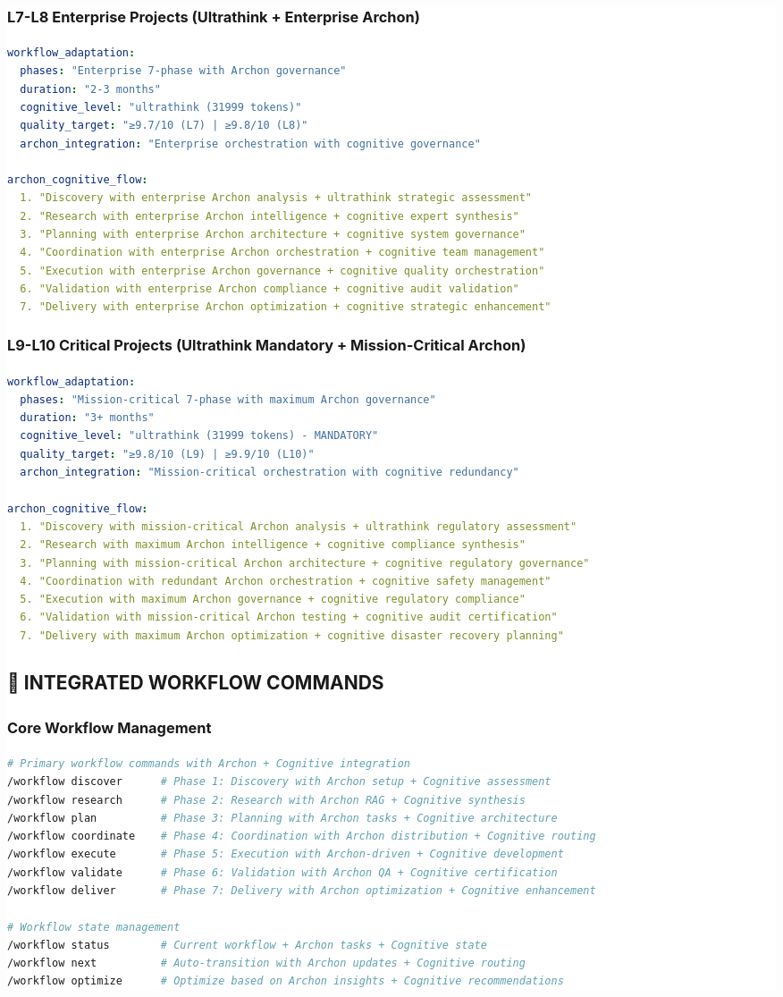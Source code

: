 ```yaml
```

### L7-L8 Enterprise Projects (Ultrathink + Enterprise Archon)
```yaml
workflow_adaptation:
  phases: "Enterprise 7-phase with Archon governance"
  duration: "2-3 months"
  cognitive_level: "ultrathink (31999 tokens)"
  quality_target: "≥9.7/10 (L7) | ≥9.8/10 (L8)"
  archon_integration: "Enterprise orchestration with cognitive governance"
  
archon_cognitive_flow:
  1. "Discovery with enterprise Archon analysis + ultrathink strategic assessment"
  2. "Research with enterprise Archon intelligence + cognitive expert synthesis"
  3. "Planning with enterprise Archon architecture + cognitive system governance"
  4. "Coordination with enterprise Archon orchestration + cognitive team management"
  5. "Execution with enterprise Archon governance + cognitive quality orchestration"
  6. "Validation with enterprise Archon compliance + cognitive audit validation"
  7. "Delivery with enterprise Archon optimization + cognitive strategic enhancement"
```

### L9-L10 Critical Projects (Ultrathink Mandatory + Mission-Critical Archon)
```yaml
workflow_adaptation:
  phases: "Mission-critical 7-phase with maximum Archon governance"
  duration: "3+ months"
  cognitive_level: "ultrathink (31999 tokens) - MANDATORY"
  quality_target: "≥9.8/10 (L9) | ≥9.9/10 (L10)"
  archon_integration: "Mission-critical orchestration with cognitive redundancy"
  
archon_cognitive_flow:
  1. "Discovery with mission-critical Archon analysis + ultrathink regulatory assessment"
  2. "Research with maximum Archon intelligence + cognitive compliance synthesis"
  3. "Planning with mission-critical Archon architecture + cognitive regulatory governance"
  4. "Coordination with redundant Archon orchestration + cognitive safety management"
  5. "Execution with maximum Archon governance + cognitive regulatory compliance"
  6. "Validation with mission-critical Archon testing + cognitive audit certification"
  7. "Delivery with maximum Archon optimization + cognitive disaster recovery planning"
```

## 🔧 **INTEGRATED WORKFLOW COMMANDS**

### Core Workflow Management
```bash
# Primary workflow commands with Archon + Cognitive integration
/workflow discover      # Phase 1: Discovery with Archon setup + Cognitive assessment
/workflow research      # Phase 2: Research with Archon RAG + Cognitive synthesis
/workflow plan          # Phase 3: Planning with Archon tasks + Cognitive architecture
/workflow coordinate    # Phase 4: Coordination with Archon distribution + Cognitive routing
/workflow execute       # Phase 5: Execution with Archon-driven + Cognitive development
/workflow validate      # Phase 6: Validation with Archon QA + Cognitive certification
/workflow deliver       # Phase 7: Delivery with Archon optimization + Cognitive enhancement

# Workflow state management
/workflow status        # Current workflow + Archon tasks + Cognitive state
/workflow next          # Auto-transition with Archon updates + Cognitive routing
/workflow optimize      # Optimize based on Archon insights + Cognitive recommendations
```

